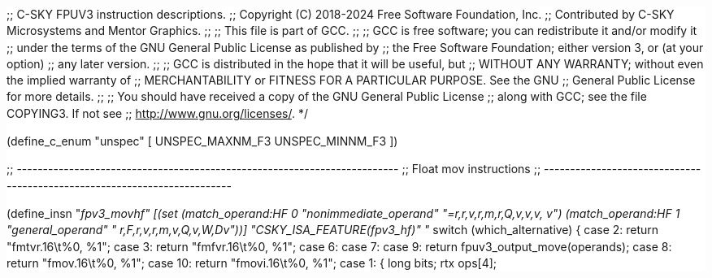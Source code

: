 ;; C-SKY FPUV3 instruction descriptions.
;; Copyright (C) 2018-2024 Free Software Foundation, Inc.
;; Contributed by C-SKY Microsystems and Mentor Graphics.
;;
;; This file is part of GCC.
;;
;; GCC is free software; you can redistribute it and/or modify it
;; under the terms of the GNU General Public License as published by
;; the Free Software Foundation; either version 3, or (at your option)
;; any later version.
;;
;; GCC is distributed in the hope that it will be useful, but
;; WITHOUT ANY WARRANTY; without even the implied warranty of
;; MERCHANTABILITY or FITNESS FOR A PARTICULAR PURPOSE.  See the GNU
;; General Public License for more details.
;;
;; You should have received a copy of the GNU General Public License
;; along with GCC; see the file COPYING3.  If not see
;; <http://www.gnu.org/licenses/>.  */

(define_c_enum "unspec" [
  UNSPEC_MAXNM_F3
  UNSPEC_MINNM_F3
])

;; -------------------------------------------------------------------------
;; Float mov instructions
;; -------------------------------------------------------------------------

(define_insn "*fpv3_movhf"
  [(set (match_operand:HF 0 "nonimmediate_operand" "=r,r,v,r,m,r,Q,v,v,v, v")
	(match_operand:HF 1 "general_operand"      " r,F,r,v,r,m,v,Q,v,W,Dv"))]
  "CSKY_ISA_FEATURE(fpv3_hf)"
  "*
  switch (which_alternative)
    {
    case 2:
      return \"fmtvr.16\\t%0, %1\";
    case 3:
      return \"fmfvr.16\\t%0, %1\";
    case 6:
    case 7:
    case 9:
      return fpuv3_output_move(operands);
    case 8:
      return \"fmov.16\\t%0, %1\";
    case 10:
      return \"fmovi.16\\t%0, %1\";
    case 1:
      {
	long bits;
	rtx ops[4];
